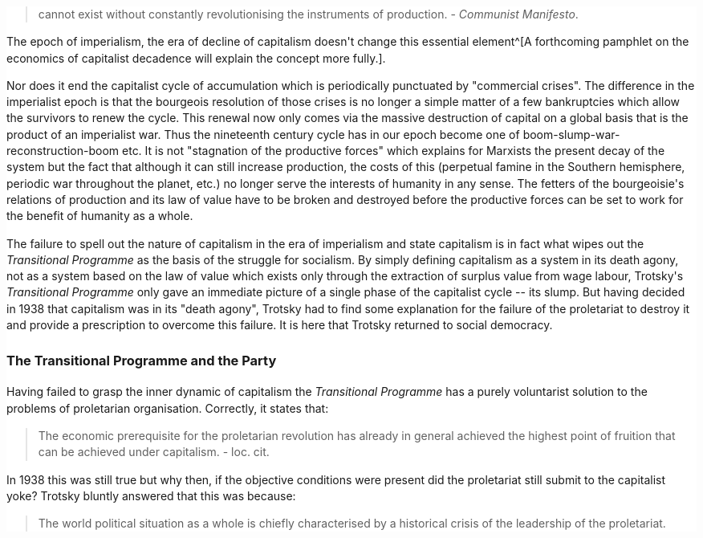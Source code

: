 
>cannot exist without constantly revolutionising the instruments of
>production. - _Communist Manifesto_.

The epoch of imperialism, the era of decline of capitalism doesn't
change this essential element^[A forthcoming pamphlet on the economics
of capitalist decadence will explain the concept more fully.].

Nor does it end the capitalist cycle of accumulation which is
periodically punctuated by "commercial crises". The difference in the
imperialist epoch is that the bourgeois resolution of those crises is no
longer a simple matter of a few bankruptcies which allow the survivors
to renew the cycle. This renewal now only comes via the massive
destruction of capital on a global basis that is the product of an
imperialist war. Thus the nineteenth century cycle has in our epoch
become one of boom-slump-war-reconstruction-boom etc. It is not
"stagnation of the productive forces" which explains for Marxists the
present decay of the system but the fact that although it can still
increase production, the costs of this (perpetual famine in the Southern
hemisphere, periodic war throughout the planet, etc.) no longer serve
the interests of humanity in any sense. The fetters of the bourgeoisie's
relations of production and its law of value have to be broken and
destroyed before the productive forces can be set to work for the
benefit of humanity as a whole.

The failure to spell out the nature of capitalism in the era of
imperialism and state capitalism is in fact what wipes out the
_Transitional Programme_ as the basis of the struggle for socialism. By
simply defining capitalism as a system in its death agony, not as a
system based on the law of value which exists only through the
extraction of surplus value from wage labour, Trotsky's _Transitional
Programme_ only gave an immediate picture of a single phase of the
capitalist cycle -- its slump. But having decided in 1938 that
capitalism was in its "death agony", Trotsky had to find some
explanation for the failure of the proletariat to destroy it and provide
a prescription to overcome this failure. It is here that Trotsky
returned to social democracy.

### The Transitional Programme and the Party

Having failed to grasp the inner dynamic of capitalism the _Transitional
Programme_ has a purely voluntarist solution to the problems of
proletarian organisation. Correctly, it states that:

>The economic prerequisite for the proletarian revolution has already in
>general achieved the highest point of fruition that can be achieved
>under capitalism. - loc. cit.

In 1938 this was still true but why then, if the objective conditions
were present did the proletariat still submit to the capitalist yoke?
Trotsky bluntly answered that this was because:

>The world political situation as a whole is chiefly characterised by a
>historical crisis of the leadership of the proletariat.
